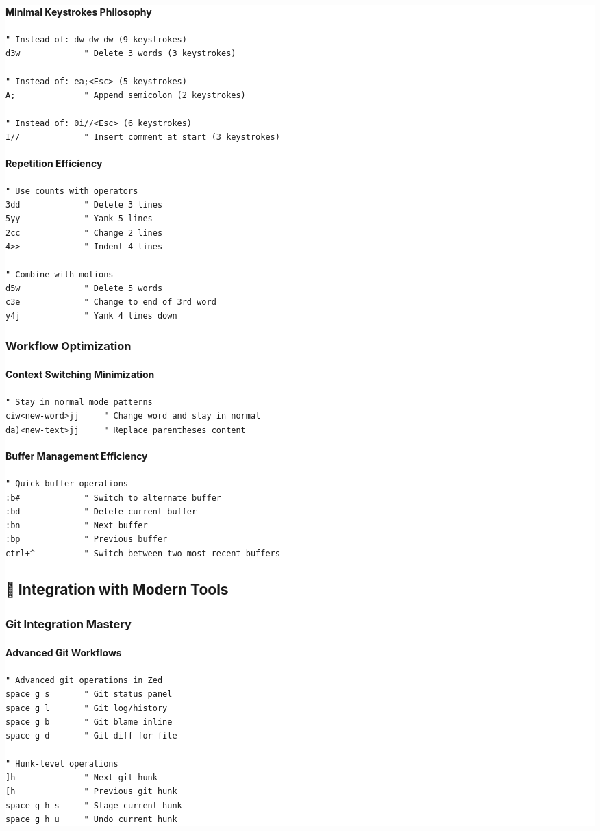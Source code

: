 #### Minimal Keystrokes Philosophy
```vim
" Instead of: dw dw dw (9 keystrokes)
d3w             " Delete 3 words (3 keystrokes)

" Instead of: ea;<Esc> (5 keystrokes)  
A;              " Append semicolon (2 keystrokes)

" Instead of: 0i//<Esc> (6 keystrokes)
I//             " Insert comment at start (3 keystrokes)
```

#### Repetition Efficiency
```vim
" Use counts with operators
3dd             " Delete 3 lines
5yy             " Yank 5 lines
2cc             " Change 2 lines
4>>             " Indent 4 lines

" Combine with motions
d5w             " Delete 5 words
c3e             " Change to end of 3rd word
y4j             " Yank 4 lines down
```

### Workflow Optimization

#### Context Switching Minimization
```vim
" Stay in normal mode patterns
ciw<new-word>jj     " Change word and stay in normal
da)<new-text>jj     " Replace parentheses content
```

#### Buffer Management Efficiency
```vim
" Quick buffer operations
:b#             " Switch to alternate buffer
:bd             " Delete current buffer
:bn             " Next buffer
:bp             " Previous buffer
ctrl+^          " Switch between two most recent buffers
```

## 🔗 Integration with Modern Tools

### Git Integration Mastery

#### Advanced Git Workflows
```vim
" Advanced git operations in Zed
space g s       " Git status panel
space g l       " Git log/history
space g b       " Git blame inline
space g d       " Git diff for file

" Hunk-level operations
]h              " Next git hunk
[h              " Previous git hunk
space g h s     " Stage current hunk
space g h u     " Undo current hunk
```
